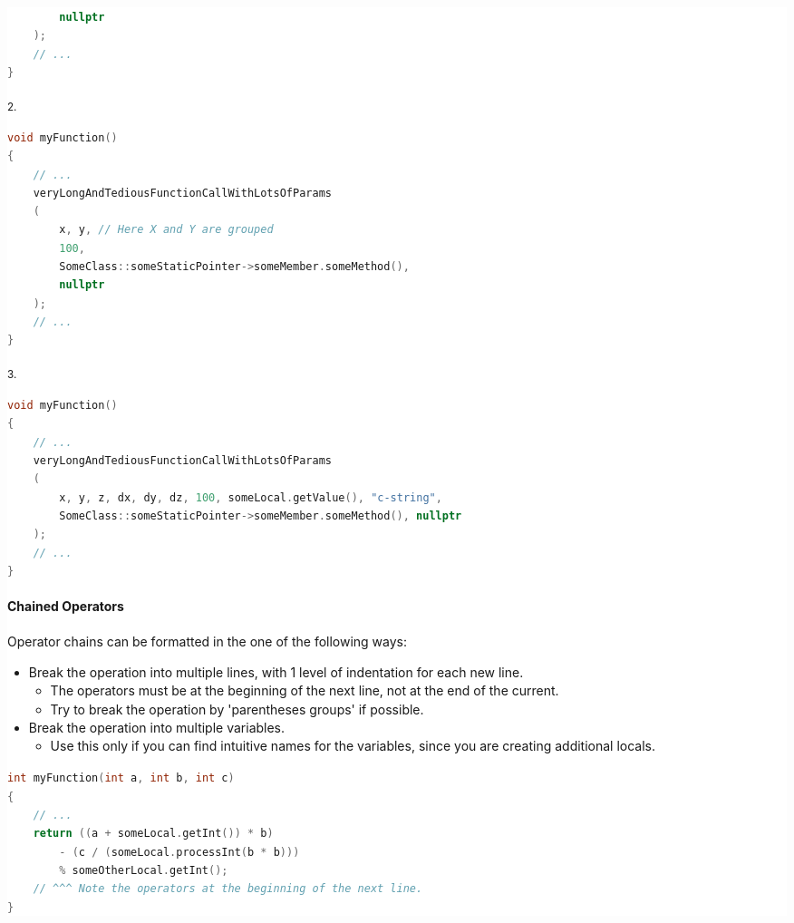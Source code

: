 ```cpp
        nullptr
    );
    // ...
}
```

<a name="cpp-code-style-long-lines-calls-2"></a><sub>2.</sub>
```cpp
void myFunction()
{
    // ...
    veryLongAndTediousFunctionCallWithLotsOfParams
    (
        x, y, // Here X and Y are grouped
        100,
        SomeClass::someStaticPointer->someMember.someMethod(),
        nullptr
    );
    // ...
}
```

<a name="cpp-code-style-long-lines-calls-3"></a><sub>3.</sub>
```cpp
void myFunction()
{
    // ...
    veryLongAndTediousFunctionCallWithLotsOfParams
    (
        x, y, z, dx, dy, dz, 100, someLocal.getValue(), "c-string",
        SomeClass::someStaticPointer->someMember.someMethod(), nullptr
    );
    // ...
}
```

#### <a name="cpp-code-style-long-lines-ops"></a>Chained Operators

Operator chains can be formatted in the one of the following ways:
- Break the operation into multiple lines, with 1 level of indentation for each new line.
  - The operators must be at the beginning of the next line, not at the end of the current.
  - Try to break the operation by 'parentheses groups' if possible.
- Break the operation into multiple variables.
  - Use this only if you can find intuitive names for the variables, since you are creating
  additional locals.

```cpp
int myFunction(int a, int b, int c)
{
    // ...
    return ((a + someLocal.getInt()) * b)
        - (c / (someLocal.processInt(b * b)))
        % someOtherLocal.getInt();
    // ^^^ Note the operators at the beginning of the next line.
}
```
